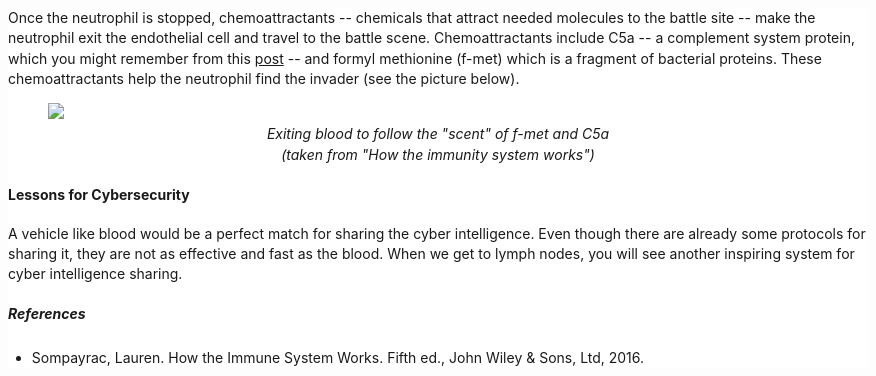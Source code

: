 <p>Once the neutrophil is stopped, chemoattractants -- chemicals that attract needed molecules to the battle site -- make the neutrophil exit the endothelial cell and travel to the battle scene. Chemoattractants include C5a -- a complement system protein, which you might remember from this <a href="../building-mac">post</a> -- and formyl methionine (f-met) which is a fragment of bacterial proteins. These chemoattractants help the neutrophil find the invader (see the picture below).</p>

<figure>
<img style="width: 75%;" src="/exitting-neutrophil.png">
<figcaption style="text-align: center; font-style: italic">Exiting blood to follow the "scent" of f-met and C5a<br>(taken from "How the immunity system works")</figcaption>
</figure>

<h4>Lessons for Cybersecurity</h4>
A vehicle like blood would be a perfect match for sharing the cyber intelligence. Even though there are already some protocols for sharing it, they are not as effective and fast as the blood. When we get to lymph nodes, you will see another inspiring system for cyber intelligence sharing.

<h5>References</h5>
<ul>
<li>Sompayrac, Lauren. How the Immune System Works. Fifth ed., John Wiley & Sons, Ltd, 2016.</il>
</ul>
